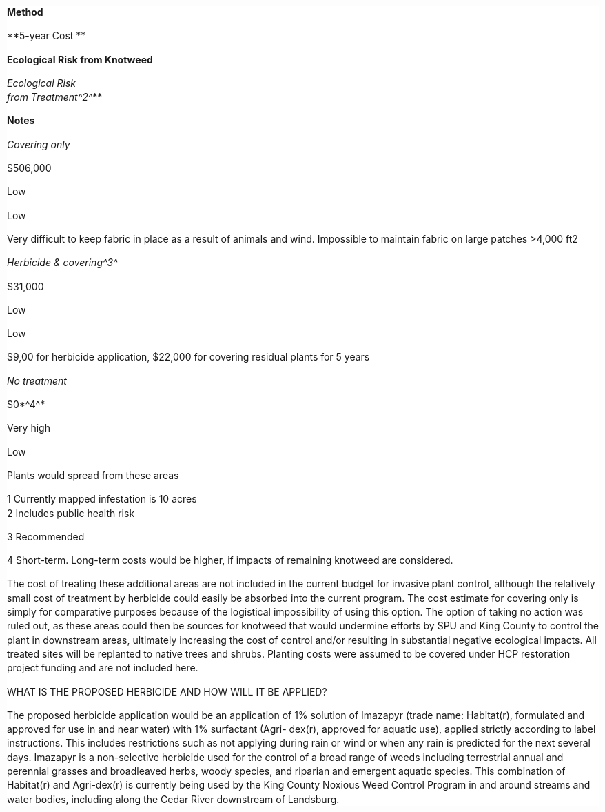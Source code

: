 **Method**  
  
**5-year Cost **  
  
**Ecological Risk from Knotweed**  
  
**Ecological Risk   
 from Treatment*^2^***  
  
**Notes**  
  
*Covering only*  
  
$506,000  
  
Low  
  
Low  
  
Very difficult to keep fabric in place as a result of animals and wind. Impossible to maintain fabric on large patches \>4,000 ft2  
  
*Herbicide & covering^3^*  
  
$31,000  
  
Low  
  
Low  
  
$9,00 for herbicide application, $22,000 for covering residual plants for 5 years  
  
*No treatment*  
  
$0*^4^*  
  
Very high  
  
Low  
  
Plants would spread from these areas  
  
1 Currently mapped infestation is 10 acres  
2 Includes public health risk  
  
3 Recommended  
  
4 Short-term. Long-term costs would be higher, if impacts of remaining knotweed are considered.  
  
The cost of treating these additional areas are not included in the current budget for invasive plant control, although the relatively small cost of treatment by herbicide could easily be absorbed into the current program. The cost estimate for covering only is simply for comparative purposes because of the logistical impossibility of using this option. The option of taking no action was ruled out, as these areas could then be sources for knotweed that would undermine efforts by SPU and King County to control the plant in downstream areas, ultimately increasing the cost of control and/or resulting in substantial negative ecological impacts. All treated sites will be replanted to native trees and shrubs. Planting costs were assumed to be covered under HCP restoration project funding and are not included here.  
  
WHAT IS THE PROPOSED HERBICIDE AND HOW WILL IT BE APPLIED?  
  
The proposed herbicide application would be an application of 1% solution of Imazapyr (trade name: Habitat(r), formulated and approved for use in and near water) with 1% surfactant (Agri- dex(r), approved for aquatic use), applied strictly according to label instructions. This includes restrictions such as not applying during rain or wind or when any rain is predicted for the next several days. Imazapyr is a non-selective herbicide used for the control of a broad range of weeds including terrestrial annual and perennial grasses and broadleaved herbs, woody species, and riparian and emergent aquatic species. This combination of Habitat(r) and Agri-dex(r) is currently being used by the King County Noxious Weed Control Program in and around streams and water bodies, including along the Cedar River downstream of Landsburg.  
  